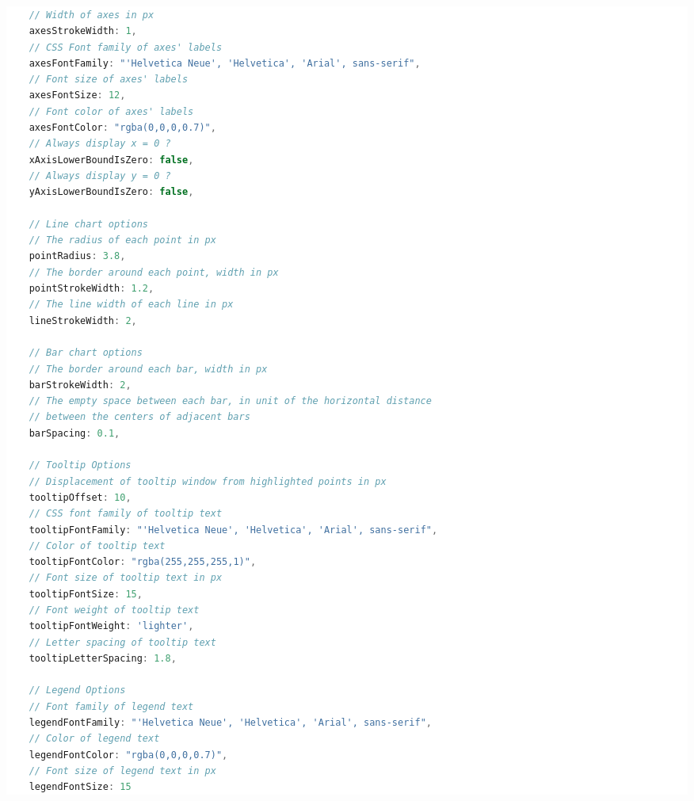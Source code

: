 ```javascript
    // Width of axes in px
    axesStrokeWidth: 1,
    // CSS Font family of axes' labels
    axesFontFamily: "'Helvetica Neue', 'Helvetica', 'Arial', sans-serif",
    // Font size of axes' labels
    axesFontSize: 12,
    // Font color of axes' labels
    axesFontColor: "rgba(0,0,0,0.7)",
    // Always display x = 0 ?
    xAxisLowerBoundIsZero: false,
    // Always display y = 0 ?
    yAxisLowerBoundIsZero: false,

    // Line chart options
    // The radius of each point in px
    pointRadius: 3.8,
    // The border around each point, width in px
    pointStrokeWidth: 1.2,
    // The line width of each line in px
    lineStrokeWidth: 2,

    // Bar chart options
    // The border around each bar, width in px
    barStrokeWidth: 2,
    // The empty space between each bar, in unit of the horizontal distance
    // between the centers of adjacent bars
    barSpacing: 0.1,

    // Tooltip Options
    // Displacement of tooltip window from highlighted points in px
    tooltipOffset: 10,
    // CSS font family of tooltip text
    tooltipFontFamily: "'Helvetica Neue', 'Helvetica', 'Arial', sans-serif",
    // Color of tooltip text
    tooltipFontColor: "rgba(255,255,255,1)",
    // Font size of tooltip text in px
    tooltipFontSize: 15,
    // Font weight of tooltip text
    tooltipFontWeight: 'lighter',
    // Letter spacing of tooltip text
    tooltipLetterSpacing: 1.8,

    // Legend Options
    // Font family of legend text
    legendFontFamily: "'Helvetica Neue', 'Helvetica', 'Arial', sans-serif",
    // Color of legend text
    legendFontColor: "rgba(0,0,0,0.7)",
    // Font size of legend text in px
    legendFontSize: 15
```
